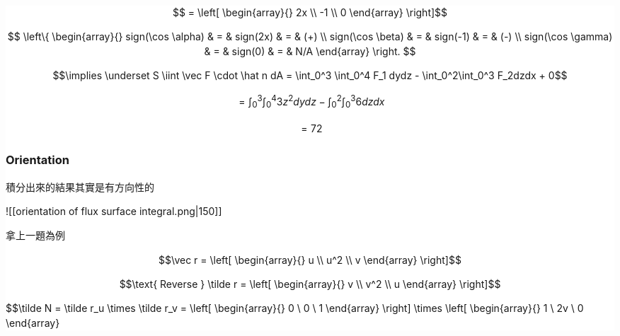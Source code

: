$$ = 
\left[
	\begin{array}{}
		2x \\
		-1 \\
		0
	\end{array}
\right]$$

$$
\left\{
	\begin{array}{}
		sign(\cos \alpha) & = & sign(2x) & = & (+) \\
		sign(\cos \beta) & = & sign(-1) & = & (-) \\
		sign(\cos \gamma) & = & sign(0) & = & N/A
	\end{array}
\right.
$$

$$\implies \underset S \iint \vec F \cdot \hat n dA = 
\int_0^3 \int_0^4 F_1 dydz - \int_0^2\int_0^3 F_2dzdx + 0$$

$$ = \int_0^3 \int_0^4 3z^2dydz - 
\int_0^2 \int_0^3 6dzdx$$

$$ = 72$$

### Orientation

積分出來的結果其實是有方向性的

![[orientation of flux surface integral.png|150]]

拿上一題為例

$$\vec r = 
\left[
	\begin{array}{}
		u \\
		u^2 \\
		v
	\end{array}
\right]$$

$$\text{ Reverse } \tilde r = 
\left[
	\begin{array}{}
		v \\
		v^2 \\
		u
	\end{array}
\right]$$

$$\tilde N = \tilde r_u \times \tilde r_v = 
\left[
	\begin{array}{}
		0 \\
		0 \\
		1
	\end{array}
\right] \times 
\left[
	\begin{array}{}
		1 \\
		2v \\
		0
	\end{array}